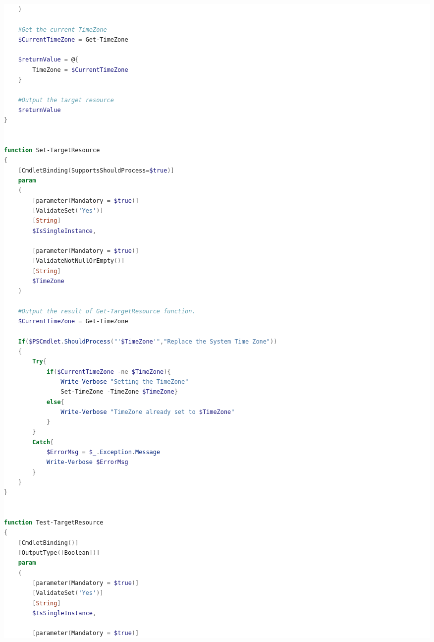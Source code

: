 ```powershell
    )

    #Get the current TimeZone
    $CurrentTimeZone = Get-TimeZone

    $returnValue = @{
        TimeZone = $CurrentTimeZone
    }

    #Output the target resource
    $returnValue
}


function Set-TargetResource
{
    [CmdletBinding(SupportsShouldProcess=$true)]
    param
    (
        [parameter(Mandatory = $true)]
        [ValidateSet('Yes')]
        [String]
        $IsSingleInstance, 

        [parameter(Mandatory = $true)]
        [ValidateNotNullOrEmpty()]
        [String]
        $TimeZone
    )
    
    #Output the result of Get-TargetResource function.
    $CurrentTimeZone = Get-TimeZone
    
    If($PSCmdlet.ShouldProcess("'$TimeZone'","Replace the System Time Zone"))
    {
        Try{
            if($CurrentTimeZone -ne $TimeZone){
                Write-Verbose "Setting the TimeZone"
                Set-TimeZone -TimeZone $TimeZone}
            else{
                Write-Verbose "TimeZone already set to $TimeZone"
            }
        }
        Catch{
            $ErrorMsg = $_.Exception.Message
            Write-Verbose $ErrorMsg
        }
    }
}


function Test-TargetResource
{
    [CmdletBinding()]
    [OutputType([Boolean])]
    param
    (
        [parameter(Mandatory = $true)]
        [ValidateSet('Yes')]
        [String]
        $IsSingleInstance, 

        [parameter(Mandatory = $true)]
```